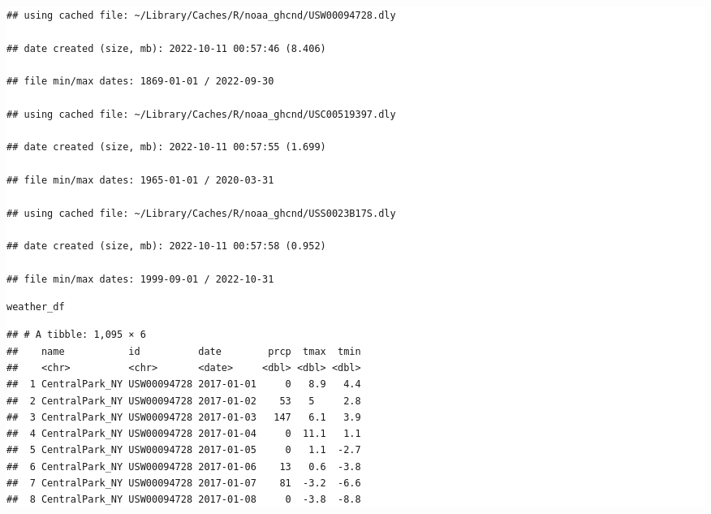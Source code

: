     ## using cached file: ~/Library/Caches/R/noaa_ghcnd/USW00094728.dly

    ## date created (size, mb): 2022-10-11 00:57:46 (8.406)

    ## file min/max dates: 1869-01-01 / 2022-09-30

    ## using cached file: ~/Library/Caches/R/noaa_ghcnd/USC00519397.dly

    ## date created (size, mb): 2022-10-11 00:57:55 (1.699)

    ## file min/max dates: 1965-01-01 / 2020-03-31

    ## using cached file: ~/Library/Caches/R/noaa_ghcnd/USS0023B17S.dly

    ## date created (size, mb): 2022-10-11 00:57:58 (0.952)

    ## file min/max dates: 1999-09-01 / 2022-10-31

``` r
weather_df
```

    ## # A tibble: 1,095 × 6
    ##    name           id          date        prcp  tmax  tmin
    ##    <chr>          <chr>       <date>     <dbl> <dbl> <dbl>
    ##  1 CentralPark_NY USW00094728 2017-01-01     0   8.9   4.4
    ##  2 CentralPark_NY USW00094728 2017-01-02    53   5     2.8
    ##  3 CentralPark_NY USW00094728 2017-01-03   147   6.1   3.9
    ##  4 CentralPark_NY USW00094728 2017-01-04     0  11.1   1.1
    ##  5 CentralPark_NY USW00094728 2017-01-05     0   1.1  -2.7
    ##  6 CentralPark_NY USW00094728 2017-01-06    13   0.6  -3.8
    ##  7 CentralPark_NY USW00094728 2017-01-07    81  -3.2  -6.6
    ##  8 CentralPark_NY USW00094728 2017-01-08     0  -3.8  -8.8